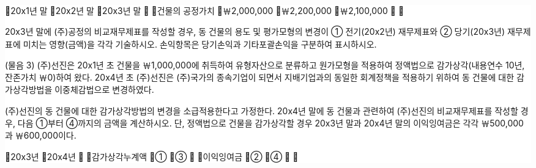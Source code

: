 20x1년 말
20x2년 말
20x3년 말

건물의 공정가치
￦2,000,000
￦2,200,000 
￦2,100,000




20x3년 말에 (주)공정의 비교재무제표를 작성할 경우, 동 건물의 용도 및 평가모형의 변경이 ① 전기(20x2년) 재무제표와 ② 당기(20x3년) 재무제표에 미치는 영향(금액)을 각각 기술하시오. 손익항목은 당기손익과 기타포괄손익을 구분하여 표시하시오.
























(물음 3) (주)선진은 20x1년 초 건물을 ￦1,000,000에 취득하여 유형자산으로 분류하고 원가모형을 적용하여 정액법으로 감가상각(내용연수 10년, 잔존가치 ￦0)하여 왔다. 20x4년 초 (주)선진은 (주)국가의 종속기업이 되면서 지배기업과의 동일한 회계정책을 적용하기 위하여 동 건물에 대한 감가상각방법을 이중체감법으로 변경하였다. 

(주)선진의 동 건물에 대한 감가상각방법의 변경을 소급적용한다고 가정한다. 20x4년 말에 동 건물과 관련하여 (주)선진의 비교재무제표를 작성할 경우, 다음 ①부터 ④까지의 금액을 계산하시오. 단, 정액법으로 건물을 감가상각할 경우 20x3년 말과 20x4년 말의 이익잉여금은 각각 ￦500,000과 ￦600,000이다.

20x3년
20x4년

감가상각누계액
①
③

이익잉여금
②
④















